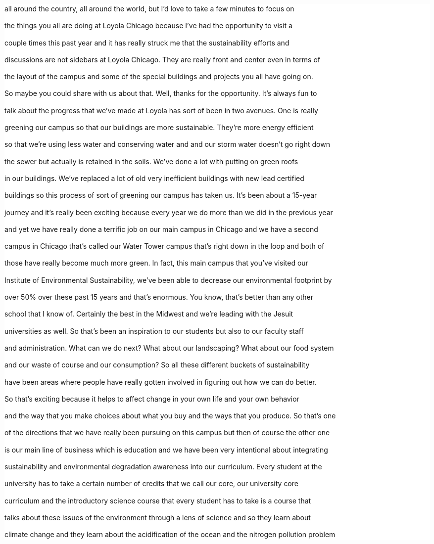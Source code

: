 all around the country, all around the world, but I’d love to take a few minutes to focus on

the things you all are doing at Loyola Chicago because I’ve had the opportunity to visit a

couple times this past year and it has really struck me that the sustainability efforts and

discussions are not sidebars at Loyola Chicago. They are really front and center even in terms of

the layout of the campus and some of the special buildings and projects you all have going on.

So maybe you could share with us about that. Well, thanks for the opportunity. It’s always fun to

talk about the progress that we’ve made at Loyola has sort of been in two avenues. One is really

greening our campus so that our buildings are more sustainable. They’re more energy efficient

so that we’re using less water and conserving water and and our storm water doesn’t go right down

the sewer but actually is retained in the soils. We’ve done a lot with putting on green roofs

in our buildings. We’ve replaced a lot of old very inefficient buildings with new lead certified

buildings so this process of sort of greening our campus has taken us. It’s been about a 15-year

journey and it’s really been exciting because every year we do more than we did in the previous year

and yet we have really done a terrific job on our main campus in Chicago and we have a second

campus in Chicago that’s called our Water Tower campus that’s right down in the loop and both of

those have really become much more green. In fact, this main campus that you’ve visited our

Institute of Environmental Sustainability, we’ve been able to decrease our environmental footprint by

over 50% over these past 15 years and that’s enormous. You know, that’s better than any other

school that I know of. Certainly the best in the Midwest and we’re leading with the Jesuit

universities as well. So that’s been an inspiration to our students but also to our faculty staff

and administration. What can we do next? What about our landscaping? What about our food system

and our waste of course and our consumption? So all these different buckets of sustainability

have been areas where people have really gotten involved in figuring out how we can do better.

So that’s exciting because it helps to affect change in your own life and your own behavior

and the way that you make choices about what you buy and the ways that you produce. So that’s one

of the directions that we have really been pursuing on this campus but then of course the other one

is our main line of business which is education and we have been very intentional about integrating

sustainability and environmental degradation awareness into our curriculum. Every student at the

university has to take a certain number of credits that we call our core, our university core

curriculum and the introductory science course that every student has to take is a course that

talks about these issues of the environment through a lens of science and so they learn about

climate change and they learn about the acidification of the ocean and the nitrogen pollution problem
